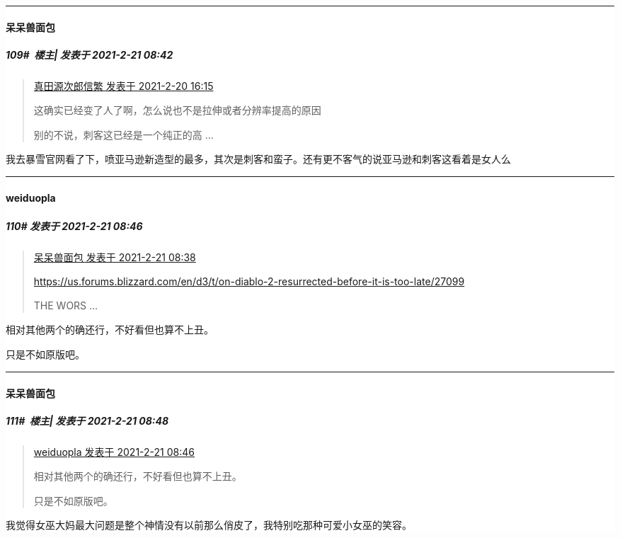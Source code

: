 





*****

####  呆呆兽面包  
##### 109#         楼主| 发表于 2021-2-21 08:42



<blockquote><a href="httphttps://bbs.saraba1st.com/2b/forum.php?mod=redirect&amp;goto=findpost&amp;pid=50387728&amp;ptid=1988702" target="_blank">真田源次郎信繁 发表于 2021-2-20 16:15</a>

这确实已经变了人了啊，怎么说也不是拉伸或者分辨率提高的原因

别的不说，刺客这已经是一个纯正的高 ...</blockquote>
我去暴雪官网看了下，喷亚马逊新造型的最多，其次是刺客和蛮子。还有更不客气的说亚马逊和刺客这看着是女人么







*****

####  weiduopla  
##### 110#       发表于 2021-2-21 08:46



<blockquote><a href="httphttps://bbs.saraba1st.com/2b/forum.php?mod=redirect&amp;goto=findpost&amp;pid=50393492&amp;ptid=1988702" target="_blank">呆呆兽面包 发表于 2021-2-21 08:38</a>

https://us.forums.blizzard.com/en/d3/t/on-diablo-2-resurrected-before-it-is-too-late/27099


THE WORS ...</blockquote>
相对其他两个的确还行，不好看但也算不上丑。


只是不如原版吧。







*****

####  呆呆兽面包  
##### 111#         楼主| 发表于 2021-2-21 08:48



<blockquote><a href="httphttps://bbs.saraba1st.com/2b/forum.php?mod=redirect&amp;goto=findpost&amp;pid=50393522&amp;ptid=1988702" target="_blank">weiduopla 发表于 2021-2-21 08:46</a>

相对其他两个的确还行，不好看但也算不上丑。


只是不如原版吧。</blockquote>
我觉得女巫大妈最大问题是整个神情没有以前那么俏皮了，我特别吃那种可爱小女巫的笑容。
